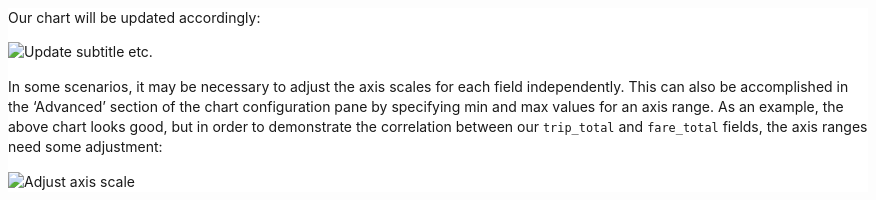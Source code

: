 Our chart will be updated accordingly:

![Update subtitle etc.](@site/docs/en/cloud/images/sqlconsole/update-subtitle-etc.png)

In some scenarios, it may be necessary to adjust the axis scales for each field independently. This can also be accomplished in the ‘Advanced’ section of the chart configuration pane by specifying min and max values for an axis range. As an example, the above chart looks good, but in order to demonstrate the correlation between our `trip_total` and `fare_total` fields, the axis ranges need some adjustment:

![Adjust axis scale](@site/docs/en/cloud/images/sqlconsole/adjust-axis-scale.png)
